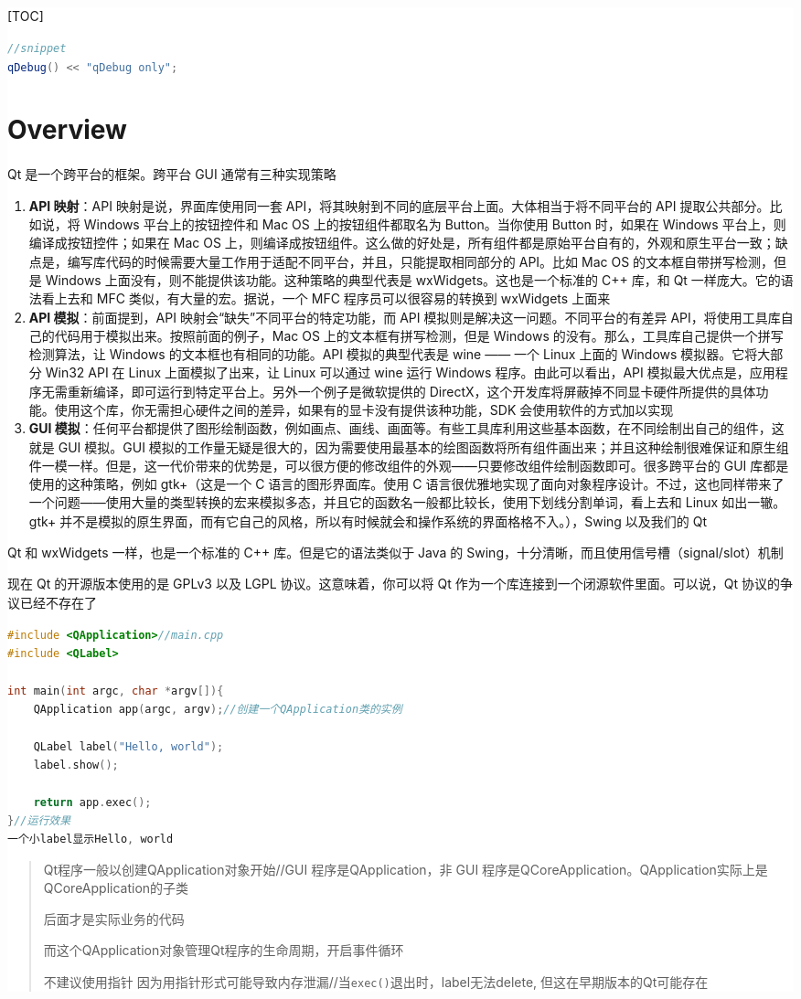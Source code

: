 [TOC]



```cpp
//snippet
qDebug() << "qDebug only";
```





# Overview

Qt 是一个跨平台的框架。跨平台 GUI 通常有三种实现策略

1.  **API 映射**：API 映射是说，界面库使用同一套 API，将其映射到不同的底层平台上面。大体相当于将不同平台的 API 提取公共部分。比如说，将 Windows 平台上的按钮控件和 Mac OS 上的按钮组件都取名为 Button。当你使用 Button 时，如果在 Windows 平台上，则编译成按钮控件；如果在 Mac OS 上，则编译成按钮组件。这么做的好处是，所有组件都是原始平台自有的，外观和原生平台一致；缺点是，编写库代码的时候需要大量工作用于适配不同平台，并且，只能提取相同部分的 API。比如 Mac OS 的文本框自带拼写检测，但是 Windows 上面没有，则不能提供该功能。这种策略的典型代表是 wxWidgets。这也是一个标准的 C++ 库，和 Qt 一样庞大。它的语法看上去和 MFC 类似，有大量的宏。据说，一个 MFC 程序员可以很容易的转换到 wxWidgets 上面来
2.  **API 模拟**：前面提到，API 映射会“缺失”不同平台的特定功能，而 API 模拟则是解决这一问题。不同平台的有差异 API，将使用工具库自己的代码用于模拟出来。按照前面的例子，Mac OS 上的文本框有拼写检测，但是 Windows 的没有。那么，工具库自己提供一个拼写检测算法，让 Windows 的文本框也有相同的功能。API 模拟的典型代表是 wine —— 一个 Linux 上面的 Windows 模拟器。它将大部分 Win32 API 在 Linux 上面模拟了出来，让 Linux 可以通过 wine 运行 Windows 程序。由此可以看出，API 模拟最大优点是，应用程序无需重新编译，即可运行到特定平台上。另外一个例子是微软提供的 DirectX，这个开发库将屏蔽掉不同显卡硬件所提供的具体功能。使用这个库，你无需担心硬件之间的差异，如果有的显卡没有提供该种功能，SDK 会使用软件的方式加以实现
3.  **GUI 模拟**：任何平台都提供了图形绘制函数，例如画点、画线、画面等。有些工具库利用这些基本函数，在不同绘制出自己的组件，这就是 GUI 模拟。GUI 模拟的工作量无疑是很大的，因为需要使用最基本的绘图函数将所有组件画出来；并且这种绘制很难保证和原生组件一模一样。但是，这一代价带来的优势是，可以很方便的修改组件的外观——只要修改组件绘制函数即可。很多跨平台的 GUI 库都是使用的这种策略，例如 gtk+（这是一个 C 语言的图形界面库。使用 C 语言很优雅地实现了面向对象程序设计。不过，这也同样带来了一个问题——使用大量的类型转换的宏来模拟多态，并且它的函数名一般都比较长，使用下划线分割单词，看上去和 Linux 如出一辙。gtk+ 并不是模拟的原生界面，而有它自己的风格，所以有时候就会和操作系统的界面格格不入。），Swing 以及我们的 Qt



Qt 和 wxWidgets 一样，也是一个标准的 C++ 库。但是它的语法类似于 Java 的 Swing，十分清晰，而且使用信号槽（signal/slot）机制

现在 Qt 的开源版本使用的是 GPLv3 以及 LGPL 协议。这意味着，你可以将 Qt 作为一个库连接到一个闭源软件里面。可以说，Qt 协议的争议已经不存在了



```cpp
#include <QApplication>//main.cpp
#include <QLabel>
 
int main(int argc, char *argv[]){
    QApplication app(argc, argv);//创建一个QApplication类的实例

    QLabel label("Hello, world");
    label.show();

    return app.exec();
}//运行效果
一个小label显示Hello, world
```

>   Qt程序一般以创建QApplication对象开始//GUI 程序是QApplication，非 GUI 程序是QCoreApplication。QApplication实际上是QCoreApplication的子类
>
>   后面才是实际业务的代码
>
>   而这个QApplication对象管理Qt程序的生命周期，开启事件循环
>
>   不建议使用指针 因为用指针形式可能导致内存泄漏//当`exec()`退出时，label无法delete, 但这在早期版本的Qt可能存在
